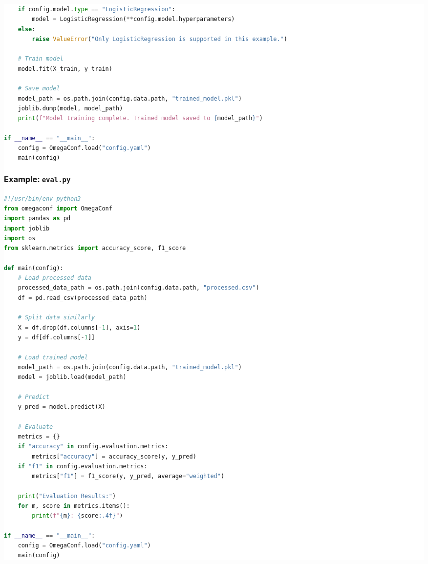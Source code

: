 ```python
    if config.model.type == "LogisticRegression":
        model = LogisticRegression(**config.model.hyperparameters)
    else:
        raise ValueError("Only LogisticRegression is supported in this example.")

    # Train model
    model.fit(X_train, y_train)

    # Save model
    model_path = os.path.join(config.data.path, "trained_model.pkl")
    joblib.dump(model, model_path)
    print(f"Model training complete. Trained model saved to {model_path}")

if __name__ == "__main__":
    config = OmegaConf.load("config.yaml")
    main(config)
```

### Example: `eval.py`

```python
#!/usr/bin/env python3
from omegaconf import OmegaConf
import pandas as pd
import joblib
import os
from sklearn.metrics import accuracy_score, f1_score

def main(config):
    # Load processed data
    processed_data_path = os.path.join(config.data.path, "processed.csv")
    df = pd.read_csv(processed_data_path)

    # Split data similarly
    X = df.drop(df.columns[-1], axis=1)
    y = df[df.columns[-1]]

    # Load trained model
    model_path = os.path.join(config.data.path, "trained_model.pkl")
    model = joblib.load(model_path)

    # Predict
    y_pred = model.predict(X)

    # Evaluate
    metrics = {}
    if "accuracy" in config.evaluation.metrics:
        metrics["accuracy"] = accuracy_score(y, y_pred)
    if "f1" in config.evaluation.metrics:
        metrics["f1"] = f1_score(y, y_pred, average="weighted")

    print("Evaluation Results:")
    for m, score in metrics.items():
        print(f"{m}: {score:.4f}")

if __name__ == "__main__":
    config = OmegaConf.load("config.yaml")
    main(config)
```
